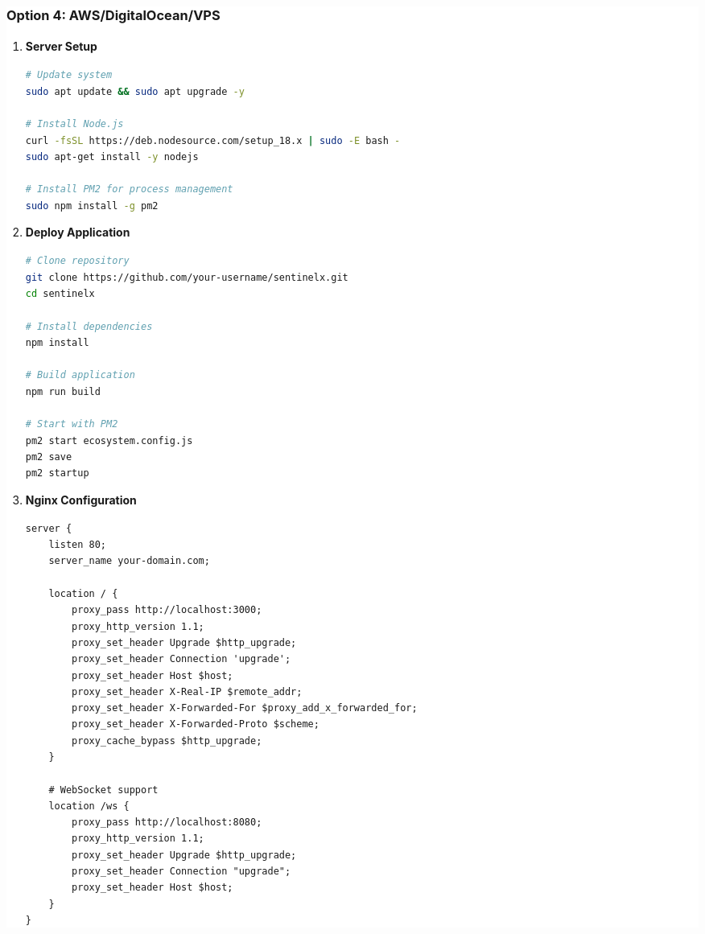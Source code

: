 ### Option 4: AWS/DigitalOcean/VPS

1. **Server Setup**
   ```bash
   # Update system
   sudo apt update && sudo apt upgrade -y
   
   # Install Node.js
   curl -fsSL https://deb.nodesource.com/setup_18.x | sudo -E bash -
   sudo apt-get install -y nodejs
   
   # Install PM2 for process management
   sudo npm install -g pm2
   ```

2. **Deploy Application**
   ```bash
   # Clone repository
   git clone https://github.com/your-username/sentinelx.git
   cd sentinelx
   
   # Install dependencies
   npm install
   
   # Build application
   npm run build
   
   # Start with PM2
   pm2 start ecosystem.config.js
   pm2 save
   pm2 startup
   ```

3. **Nginx Configuration**
   ```nginx
   server {
       listen 80;
       server_name your-domain.com;
       
       location / {
           proxy_pass http://localhost:3000;
           proxy_http_version 1.1;
           proxy_set_header Upgrade $http_upgrade;
           proxy_set_header Connection 'upgrade';
           proxy_set_header Host $host;
           proxy_set_header X-Real-IP $remote_addr;
           proxy_set_header X-Forwarded-For $proxy_add_x_forwarded_for;
           proxy_set_header X-Forwarded-Proto $scheme;
           proxy_cache_bypass $http_upgrade;
       }
       
       # WebSocket support
       location /ws {
           proxy_pass http://localhost:8080;
           proxy_http_version 1.1;
           proxy_set_header Upgrade $http_upgrade;
           proxy_set_header Connection "upgrade";
           proxy_set_header Host $host;
       }
   }
   ```
